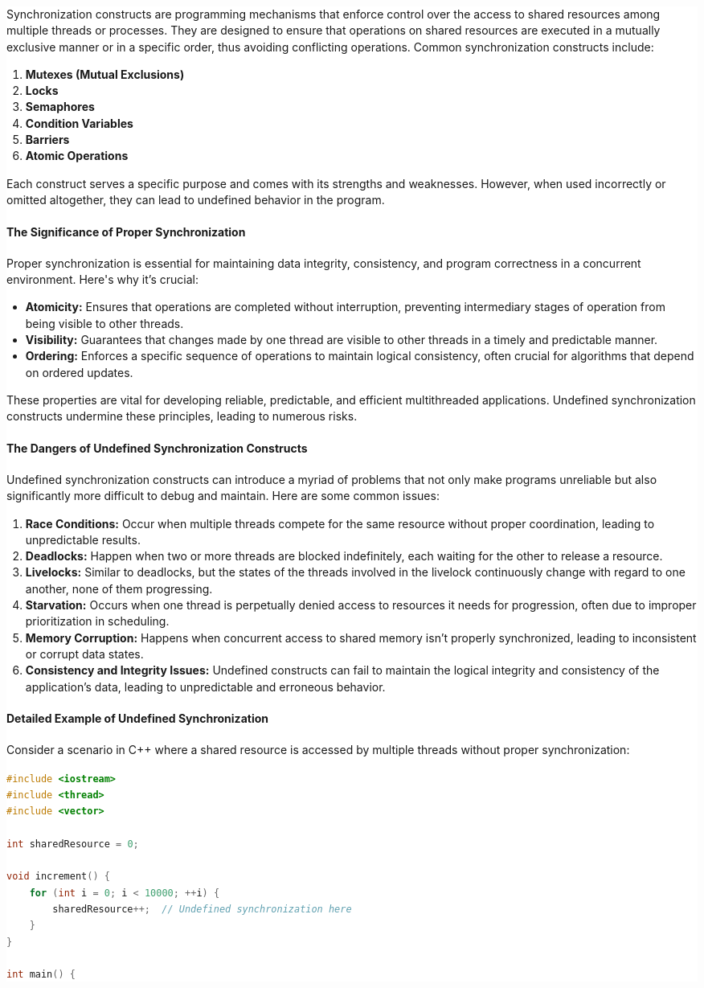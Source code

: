 Synchronization constructs are programming mechanisms that enforce control over the access to shared resources among multiple threads or processes. They are designed to ensure that operations on shared resources are executed in a mutually exclusive manner or in a specific order, thus avoiding conflicting operations. Common synchronization constructs include:

1. **Mutexes (Mutual Exclusions)**
2. **Locks**
3. **Semaphores**
4. **Condition Variables**
5. **Barriers**
6. **Atomic Operations**

Each construct serves a specific purpose and comes with its strengths and weaknesses. However, when used incorrectly or omitted altogether, they can lead to undefined behavior in the program.

#### The Significance of Proper Synchronization

Proper synchronization is essential for maintaining data integrity, consistency, and program correctness in a concurrent environment. Here's why it’s crucial:

- **Atomicity:** Ensures that operations are completed without interruption, preventing intermediary stages of operation from being visible to other threads.
- **Visibility:** Guarantees that changes made by one thread are visible to other threads in a timely and predictable manner.
- **Ordering:** Enforces a specific sequence of operations to maintain logical consistency, often crucial for algorithms that depend on ordered updates.

These properties are vital for developing reliable, predictable, and efficient multithreaded applications. Undefined synchronization constructs undermine these principles, leading to numerous risks.

#### The Dangers of Undefined Synchronization Constructs

Undefined synchronization constructs can introduce a myriad of problems that not only make programs unreliable but also significantly more difficult to debug and maintain. Here are some common issues:

1. **Race Conditions:** Occur when multiple threads compete for the same resource without proper coordination, leading to unpredictable results.
2. **Deadlocks:** Happen when two or more threads are blocked indefinitely, each waiting for the other to release a resource.
3. **Livelocks:** Similar to deadlocks, but the states of the threads involved in the livelock continuously change with regard to one another, none of them progressing.
4. **Starvation:** Occurs when one thread is perpetually denied access to resources it needs for progression, often due to improper prioritization in scheduling.
5. **Memory Corruption:** Happens when concurrent access to shared memory isn’t properly synchronized, leading to inconsistent or corrupt data states.
6. **Consistency and Integrity Issues:** Undefined constructs can fail to maintain the logical integrity and consistency of the application’s data, leading to unpredictable and erroneous behavior.

#### Detailed Example of Undefined Synchronization

Consider a scenario in C++ where a shared resource is accessed by multiple threads without proper synchronization:

```cpp
#include <iostream>
#include <thread>
#include <vector>

int sharedResource = 0;

void increment() {
    for (int i = 0; i < 10000; ++i) {
        sharedResource++;  // Undefined synchronization here
    }
}

int main() {
```